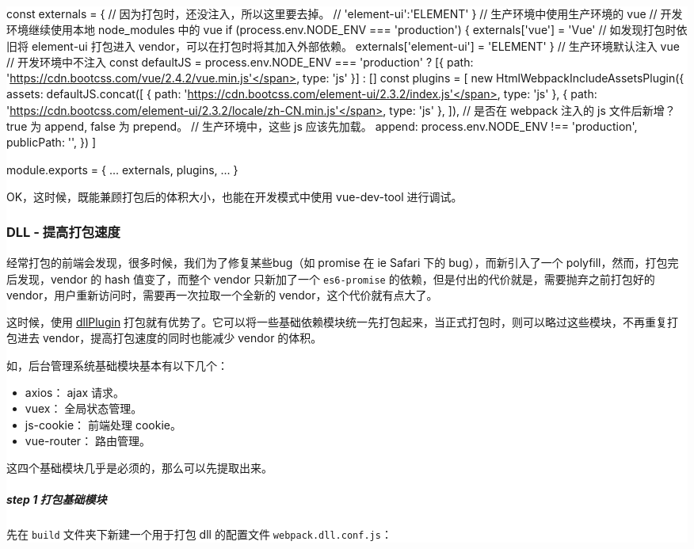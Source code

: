 <span class="hljs-keyword">const</span> externals = {
  <span class="hljs-comment">// 因为打包时，还没注入，所以这里要去掉。</span>
  <span class="hljs-comment">// 'element-ui':'ELEMENT'</span>
}
<span class="hljs-comment">// 生产环境中使用生产环境的 vue</span>
<span class="hljs-comment">// 开发环境继续使用本地 node_modules 中的 vue</span>
<span class="hljs-keyword">if</span> (process.env.NODE_ENV === <span class="hljs-string">'production'</span>) {
  externals[<span class="hljs-string">'vue'</span>] = <span class="hljs-string">'Vue'</span>
  <span class="hljs-comment">// 如发现打包时依旧将 element-ui 打包进入 vendor，可以在打包时将其加入外部依赖。</span>
  externals[<span class="hljs-string">'element-ui'</span>] = <span class="hljs-string">'ELEMENT'</span>
}
<span class="hljs-comment">// 生产环境默认注入 vue </span>
<span class="hljs-comment">// 开发环境中不注入</span>
<span class="hljs-keyword">const</span> defaultJS = process.env.NODE_ENV === <span class="hljs-string">'production'</span> ? [{ <span class="hljs-attr">path</span>: <span class="hljs-string">'https://cdn.bootcss.com/vue/2.4.2/vue.min.js'</span>, <span class="hljs-attr">type</span>: <span class="hljs-string">'js'</span> }] : []
<span class="hljs-keyword">const</span> plugins = [
  <span class="hljs-keyword">new</span> HtmlWebpackIncludeAssetsPlugin({
      <span class="hljs-attr">assets</span>: defaultJS.concat([
        { <span class="hljs-attr">path</span>: <span class="hljs-string">'https://cdn.bootcss.com/element-ui/2.3.2/index.js'</span>, <span class="hljs-attr">type</span>: <span class="hljs-string">'js'</span> },
        { <span class="hljs-attr">path</span>: <span class="hljs-string">'https://cdn.bootcss.com/element-ui/2.3.2/locale/zh-CN.min.js'</span>, <span class="hljs-attr">type</span>: <span class="hljs-string">'js'</span> },
      ]),
      <span class="hljs-comment">// 是否在 webpack 注入的 js 文件后新增？true 为 append, false 为 prepend。</span>
      <span class="hljs-comment">// 生产环境中，这些 js 应该先加载。</span>
      append: process.env.NODE_ENV !== <span class="hljs-string">'production'</span>,
      <span class="hljs-attr">publicPath</span>: <span class="hljs-string">''</span>,
    })
]

<span class="hljs-built_in">module</span>.exports = {
  ...
  externals,
  plugins,
  ...
}</code></pre>
<p>OK，这时候，既能兼顾打包后的体积大小，也能在开发模式中使用 vue-dev-tool 进行调试。</p>
<h3 id="articleHeader3">DLL - 提高打包速度</h3>
<p>经常打包的前端会发现，很多时候，我们为了修复某些bug（如 promise 在 ie Safari 下的 bug），而新引入了一个 polyfill，然而，打包完后发现，vendor 的 hash 值变了，而整个 vendor 只新加了一个 <code>es6-promise</code> 的依赖，但是付出的代价就是，需要抛弃之前打包好的 vendor，用户重新访问时，需要再一次拉取一个全新的 vendor，这个代价就有点大了。</p>
<p>这时候，使用 <a href="https://cloud.tencent.com/developer/section/1477558" rel="nofollow noreferrer" target="_blank">dllPlugin</a> 打包就有优势了。它可以将一些基础依赖模块统一先打包起来，当正式打包时，则可以略过这些模块，不再重复打包进去 vendor，提高打包速度的同时也能减少 vendor 的体积。</p>
<p>如，后台管理系统基础模块基本有以下几个：</p>
<ul>
<li>axios： ajax 请求。</li>
<li>vuex： 全局状态管理。</li>
<li>js-cookie： 前端处理 cookie。</li>
<li>vue-router： 路由管理。</li>
</ul>
<p>这四个基础模块几乎是必须的，那么可以先提取出来。</p>
<h5>step 1 打包基础模块</h5>
<p>先在 <code>build</code> 文件夹下新建一个用于打包 dll 的配置文件 <code>webpack.dll.conf.js</code>：</p>
<div class="widget-codetool" style="display:none;">
      <div class="widget-codetool--inner">
      <span class="selectCode code-tool" data-toggle="tooltip" data-placement="top" title="" data-original-title="全选"></span>